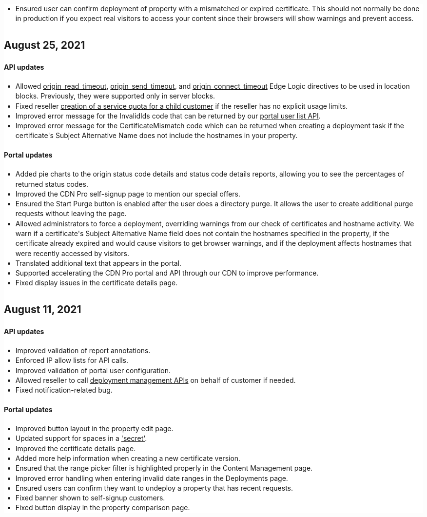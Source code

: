 * Ensured user can confirm deployment of property with a mismatched or expired certificate. This should not normally be done in production if you expect real visitors to access your content since their browsers will show warnings and prevent access.


## August 25, 2021
#### API updates
* Allowed [origin_read_timeout](</docs/edge-logic/supported-directives#origin_read_timeout>), [origin_send_timeout](</docs/edge-logic/supported-directives#origin_send_timeout>), and [origin_connect_timeout](</docs/edge-logic/supported-directives#origin_connect_timeout>) Edge Logic directives to be used in location blocks. Previously, they were supported only in server blocks.
* Fixed reseller [creation of a service quota for a child customer](</apidocs#operation/post-cdn-serviceQuotas>) if the reseller has no explicit usage limits.
* Improved error message for the InvalidIds code that can be returned by our [portal user list API](</apidocs#operation/getContacts>).
* Improved error message for the CertificateMismatch code which can be returned when [creating a deployment task](</apidocs#operation/createDeployment>) if the certificate's Subject Alternative Name does not include the hostnames in your property.

#### Portal updates
* Added pie charts to the origin status code details and status code details reports, allowing you to see the percentages of returned status codes.
* Improved the CDN Pro self-signup page to mention our special offers.
* Ensured the Start Purge button is enabled after the user does a directory purge. It allows the user to create additional purge requests without leaving the page.
* Allowed administrators to force a deployment, overriding warnings from our check of certificates and hostname activity. We warn if a certificate's Subject Alternative Name field does not contain the hostnames specified in the property, if the certificate already expired and would cause visitors to get browser warnings, and if the deployment affects hostnames that were recently accessed by visitors.
* Translated additional text that appears in the portal.
* Supported accelerating the CDN Pro portal and API through our CDN to improve performance.
* Fixed display issues in the certificate details page.

## August 11, 2021
#### API updates
* Improved validation of report annotations.
* Enforced IP allow lists for API calls.
* Improved validation of portal user configuration.
* Allowed reseller to call [deployment management APIs](</apidocs#tag/Deployment-Management>) on behalf of customer if needed.
* Fixed notification-related bug.

#### Portal updates
* Improved button layout in the property edit page.
* Updated support for spaces in a ['secret'](</docs/portal/secrets/overview>).
* Improved the certificate details page.
* Added more help information when creating a new certificate version.
* Ensured that the range picker filter is highlighted properly in the Content Management page.
* Improved error handling when entering invalid date ranges in the Deployments page.
* Ensured users can confirm they want to undeploy a property that has recent requests.
* Fixed banner shown to self-signup customers.
* Fixed button display in the property comparison page.
